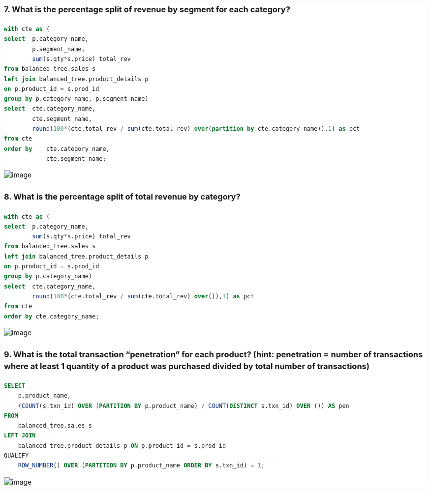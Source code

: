 ### 7. What is the percentage split of revenue by segment for each category?
```sql
with cte as (
select  p.category_name,
        p.segment_name,
        sum(s.qty*s.price) total_rev
from balanced_tree.sales s
left join balanced_tree.product_details p
on p.product_id = s.prod_id
group by p.category_name, p.segment_name)
select  cte.category_name, 
        cte.segment_name,
        round(100*(cte.total_rev / sum(cte.total_rev) over(partition by cte.category_name)),1) as pct
from cte
order by    cte.category_name, 
            cte.segment_name;
```
![image](https://github.com/hgv004/Project/assets/105195779/48aab3ea-d19e-461a-ad98-649782264ac9)

### 8. What is the percentage split of total revenue by category?
```sql
with cte as (
select  p.category_name,
        sum(s.qty*s.price) total_rev
from balanced_tree.sales s
left join balanced_tree.product_details p
on p.product_id = s.prod_id
group by p.category_name)
select  cte.category_name,
        round(100*(cte.total_rev / sum(cte.total_rev) over()),1) as pct
from cte
order by cte.category_name;
```
![image](https://github.com/hgv004/Project/assets/105195779/c1caa06d-4ee6-4a3c-9b2e-3b0ceb0c432f)

### 9. What is the total transaction “penetration” for each product? (hint: penetration = number of transactions where at least 1 quantity of a product was purchased divided by total number of transactions)
```sql
SELECT  
    p.product_name,
    (COUNT(s.txn_id) OVER (PARTITION BY p.product_name) / COUNT(DISTINCT s.txn_id) OVER ()) AS pen
FROM 
    balanced_tree.sales s
LEFT JOIN 
    balanced_tree.product_details p ON p.product_id = s.prod_id
QUALIFY 
    ROW_NUMBER() OVER (PARTITION BY p.product_name ORDER BY s.txn_id) = 1;
```
![image](https://github.com/hgv004/Project/assets/105195779/c4f477b9-6b16-4d99-873c-8f43d10ca8d5)

